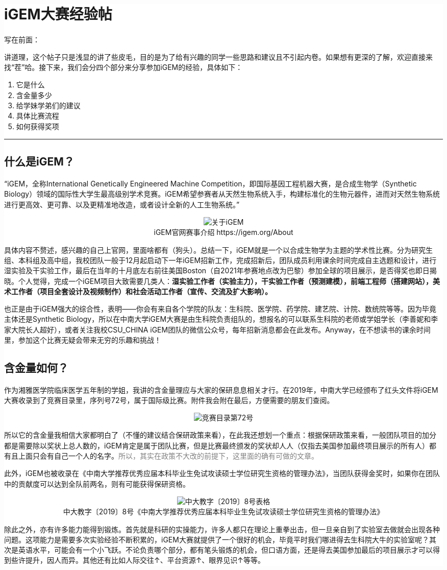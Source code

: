 # iGEM大赛经验帖

写在前面：

讲道理，这个帖子只是浅显的讲了些皮毛，目的是为了给有兴趣的同学一些思路和建议且不引起内卷。如果想有更深的了解，欢迎直接来找“茬”哈。接下来，我们会分四个部分来分享参加iGEM的经验，具体如下：

1. 它是什么
2. 含金量多少
3. 给学妹学弟们的建议
4. 具体比赛流程
5. 如何获得奖项

----

## 什么是iGEM？

“iGEM，全称International Genetically Engineered Machine Competition，即国际基因工程机器大赛，是合成生物学（Synthetic Biology）领域的国际性大学生最高级别学术竞赛。iGEM希望参赛者从天然生物系统入手，构建标准化的生物元器件，进而对天然生物系统进行更高效、更可靠、以及更精准地改造，或者设计全新的人工生物系统。”

<p align=center>
<img src="https://gitee.com/zcx980605/Survive_XYSM_dev/raw/master/Image/Ch2_4_1.jpeg" alt="关于iGEM">
<br/>iGEM官网赛事介绍 https://igem.org/About
</p>

具体内容不赘述，感兴趣的自己上官网，里面啥都有（狗头）。总结一下，iGEM就是一个以合成生物学为主题的学术性比赛。分为研究生组、本科组及高中组，我校团队一般于12月起启动下一年iGEM招新工作，完成招新后，团队成员利用课余时间完成自主选题和设计，进行湿实验及干实验工作，最后在当年的十月底左右前往美国Boston（自2021年参赛地点改为巴黎）参加全球的项目展示，是否得奖也即日揭晓。个人觉得，完成一个iGEM项目大致需要几类人：**湿实验工作者（实验主力），干实验工作者（预测建模），前端工程师（搭建网站），美术工作者（项目全套设计及视频制作）和社会活动工作者（宣传、交流及扩大影响）。**

也正是由于iGEM强大的综合性，表明——你会有来自各个学院的队友：生科院、医学院、药学院、建艺院、计院、数统院等等。因为毕竟主体还是Synthetic Biology，所以在中南大学iGEM大赛是由生科院负责组队的，想报名的可以联系生科院的老师或学姐学长（李善妮和李家大院长人超好），或者关注我校CSU_CHINA iGEM团队的微信公众号，每年招新消息都会在此发布。Anyway，在不想读书的课余时间里，参加这个比赛无疑会带来无穷的乐趣和挑战！

## 含金量如何？

作为湘雅医学院临床医学五年制的学姐，我讲的含金量理应与大家的保研息息相关才行。在2019年，中南大学已经颁布了红头文件将iGEM大赛收录到了竞赛目录里，序列号72号，属于国际级比赛。附件我会附在最后，方便需要的朋友们查阅。

<div align=center>
<img src="https://gitee.com/zcx980605/Survive_XYSM_dev/raw/master/Image/Ch2_4_2.png" alt="竞赛目录第72号">
</div>

所以它的含金量我相信大家都明白了（不懂的建议结合保研政策来看），在此我还想划一个重点：根据保研政策来看，一般团队项目的加分都是需要除以奖状上总人数的，iGEM肯定是属于团队比赛，但是比赛最终颁发的奖状却人人（仅指去美国参加最终项目展示的所有人）都有且上面只会有自己一个人的名字。<font color=gray>所以，其实在政策不大改的前提下，这里面的确有可做的文章。</font>

此外，iGEM也被收录在《中南大学推荐优秀应届本科毕业生免试攻读硕士学位研究生资格的管理办法》，当团队获得金奖时，如果你在团队中的贡献度可以达到全队前两名，则有可能获得保研资格。

<p align=center>
<img src="https://gitee.com/zcx980605/Survive_XYSM_dev/raw/master/Image/Ch2_4_3.png" alt="中大教字〔2019〕8号表格">
<br/>中大教字〔2019〕8号《中南大学推荐优秀应届本科毕业生免试攻读硕士学位研究生资格的管理办法》
</p>

除此之外，亦有许多能力能得到锻炼。首先就是科研的实操能力，许多人都只在理论上重拳出击，但一旦亲自到了实验室去做就会出现各种问题。这项能力是需要多次实验经验不断积累的，iGEM大赛就提供了一个很好的机会，毕竟平时我们哪进得去生科院大牛的实验室呢？其次是英语水平，可能会有一个小飞跃。不论负责哪个部分，都有笔头锻炼的机会，但口语方面，还是得去美国参加最后的项目展示才可以得到些许提升，因人而异。其他还有比如人际交往↑、平台资源↑、眼界见识↑等等。

